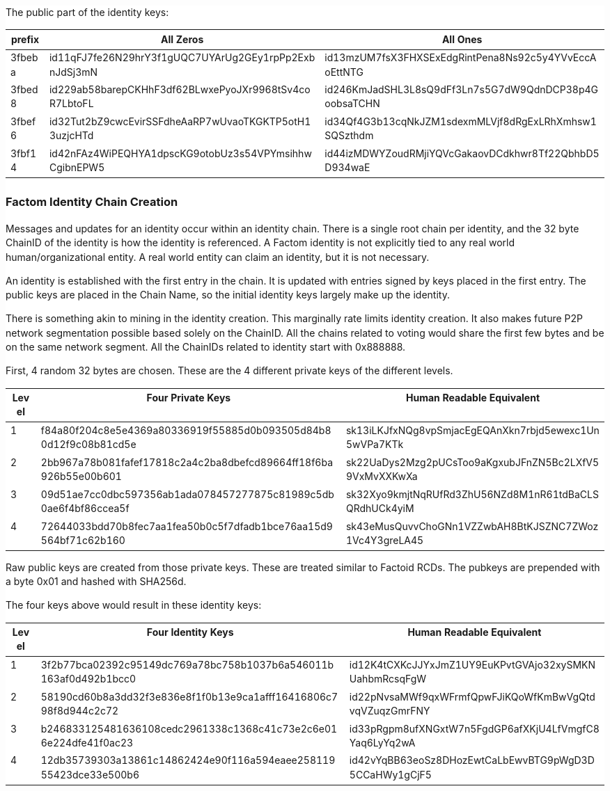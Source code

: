 
The public part of the identity keys:

| prefix | All Zeros | All Ones |
| ----------------- | ---------------- | --------------- | 
| 3fbeba | id11qFJ7fe26N29hrY3f1gUQC7UYArUg2GEy1rpPp2ExbnJdSj3mN | id13mzUM7fsX3FHXSExEdgRintPena8Ns92c5y4YVvEccAoEttNTG |
| 3fbed8 | id229ab58barepCKHhF3df62BLwxePyoJXr9968tSv4coR7LbtoFL | id246KmJadSHL3L8sQ9dFf3Ln7s5G7dW9QdnDCP38p4GoobsaTCHN |
| 3fbef6 | id32Tut2bZ9cwcEvirSSFdheAaRP7wUvaoTKGKTP5otH13uzjcHTd | id34Qf4G3b13cqNkJZM1sdexmMLVjf8dRgExLRhXmhsw1SQSzthdm |
| 3fbf14 | id42nFAz4WiPEQHYA1dpscKG9otobUz3s54VPYmsihhwCgibnEPW5 | id44izMDWYZoudRMjiYQVcGakaovDCdkhwr8Tf22QbhbD5D934waE |



### Factom Identity Chain Creation

Messages and updates for an identity occur within an identity chain.  There is a single root chain per identity, and the 32 byte ChainID of the identity is how the identity is referenced. A Factom identity is not explicitly tied to any real world human/organizational entity. A real world entity can claim an identity, but it is not necessary. 

An identity is established with the first entry in the chain.  It is updated with entries signed by keys placed in the first entry.  The public keys are placed in the Chain Name, so the initial identity keys largely make up the identity.

There is something akin to mining in the identity creation.  This marginally rate limits identity creation.  It also makes future P2P network segmentation possible based solely on the ChainID.  All the chains related to voting would share the first few bytes and be on the same network segment.  All the ChainIDs related to identity start with 0x888888.

First, 4 random 32 bytes are chosen.  These are the 4 different private keys of the different levels.

| Level | Four Private Keys | Human Readable Equivalent |
| ---- | ----------------- | ----------------- |
| 1 | f84a80f204c8e5e4369a80336919f55885d0b093505d84b80d12f9c08b81cd5e | sk13iLKJfxNQg8vpSmjacEgEQAnXkn7rbjd5ewexc1Un5wVPa7KTk |
| 2 | 2bb967a78b081fafef17818c2a4c2ba8dbefcd89664ff18f6ba926b55e00b601 | sk22UaDys2Mzg2pUCsToo9aKgxubJFnZN5Bc2LXfV59VxMvXXKwXa |
| 3 | 09d51ae7cc0dbc597356ab1ada078457277875c81989c5db0ae6f4bf86ccea5f | sk32Xyo9kmjtNqRUfRd3ZhU56NZd8M1nR61tdBaCLSQRdhUCk4yiM |
| 4 | 72644033bdd70b8fec7aa1fea50b0c5f7dfadb1bce76aa15d9564bf71c62b160 | sk43eMusQuvvChoGNn1VZZwbAH8BtKJSZNC7ZWoz1Vc4Y3greLA45 |

Raw public keys are created from those private keys.  These are treated similar to Factoid RCDs.  The pubkeys are prepended with a byte 0x01 and hashed with SHA256d.

The four keys above would result in these identity keys:

| Level | Four Identity Keys | Human Readable Equivalent |
| ---- | ----------------- | ----------------- |
| 1 | 3f2b77bca02392c95149dc769a78bc758b1037b6a546011b163af0d492b1bcc0 | id12K4tCXKcJJYxJmZ1UY9EuKPvtGVAjo32xySMKNUahbmRcsqFgW |
| 2 | 58190cd60b8a3dd32f3e836e8f1f0b13e9ca1afff16416806c798f8d944c2c72 | id22pNvsaMWf9qxWFrmfQpwFJiKQoWfKmBwVgQtdvqVZuqzGmrFNY |
| 3 | b246833125481636108cedc2961338c1368c41c73e2c6e016e224dfe41f0ac23 | id33pRgpm8ufXNGxtW7n5FgdGP6afXKjU4LfVmgfC8Yaq6LyYq2wA |
| 4 | 12db35739303a13861c14862424e90f116a594eaee25811955423dce33e500b6 | id42vYqBB63eoSz8DHozEwtCaLbEwvBTG9pWgD3D5CCaHWy1gCjF5 |
